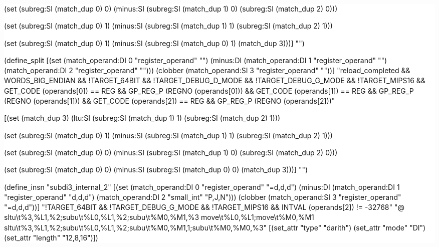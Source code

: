    (set (subreg:SI (match_dup 0) 0)
	(minus:SI (subreg:SI (match_dup 1) 0)
		  (subreg:SI (match_dup 2) 0)))

   (set (subreg:SI (match_dup 0) 1)
	(minus:SI (subreg:SI (match_dup 1) 1)
		  (subreg:SI (match_dup 2) 1)))

   (set (subreg:SI (match_dup 0) 1)
	(minus:SI (subreg:SI (match_dup 0) 1)
		  (match_dup 3)))]
  "")

(define_split
  [(set (match_operand:DI 0 "register_operand" "")
	(minus:DI (match_operand:DI 1 "register_operand" "")
		  (match_operand:DI 2 "register_operand" "")))
   (clobber (match_operand:SI 3 "register_operand" ""))]
  "reload_completed && WORDS_BIG_ENDIAN && !TARGET_64BIT
   && !TARGET_DEBUG_D_MODE && !TARGET_DEBUG_G_MODE && !TARGET_MIPS16
   && GET_CODE (operands[0]) == REG && GP_REG_P (REGNO (operands[0]))
   && GET_CODE (operands[1]) == REG && GP_REG_P (REGNO (operands[1]))
   && GET_CODE (operands[2]) == REG && GP_REG_P (REGNO (operands[2]))"

  [(set (match_dup 3)
	(ltu:SI (subreg:SI (match_dup 1) 1)
	        (subreg:SI (match_dup 2) 1)))

   (set (subreg:SI (match_dup 0) 1)
	(minus:SI (subreg:SI (match_dup 1) 1)
		  (subreg:SI (match_dup 2) 1)))

   (set (subreg:SI (match_dup 0) 0)
	(minus:SI (subreg:SI (match_dup 1) 0)
		  (subreg:SI (match_dup 2) 0)))

   (set (subreg:SI (match_dup 0) 0)
	(minus:SI (subreg:SI (match_dup 0) 0)
		  (match_dup 3)))]
  "")

(define_insn "subdi3_internal_2"
  [(set (match_operand:DI 0 "register_operand" "=d,d,d")
	(minus:DI (match_operand:DI 1 "register_operand" "d,d,d")
		  (match_operand:DI 2 "small_int" "P,J,N")))
   (clobber (match_operand:SI 3 "register_operand" "=d,d,d"))]
  "!TARGET_64BIT && !TARGET_DEBUG_G_MODE && !TARGET_MIPS16
   && INTVAL (operands[2]) != -32768"
  "@
   sltu\\t%3,%L1,%2\;subu\\t%L0,%L1,%2\;subu\\t%M0,%M1,%3
   move\\t%L0,%L1\;move\\t%M0,%M1
   sltu\\t%3,%L1,%2\;subu\\t%L0,%L1,%2\;subu\\t%M0,%M1,1\;subu\\t%M0,%M0,%3"
  [(set_attr "type"	"darith")
   (set_attr "mode"	"DI")
   (set_attr "length"	"12,8,16")])
